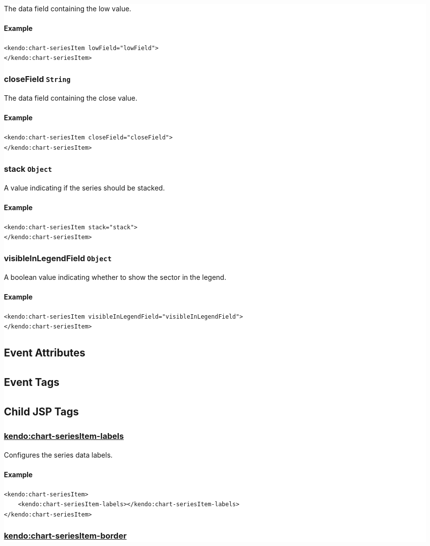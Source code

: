 The data field containing the low value.

#### Example
    <kendo:chart-seriesItem lowField="lowField">
    </kendo:chart-seriesItem>
    

### closeField `String`

The data field containing the close value.

#### Example
    <kendo:chart-seriesItem closeField="closeField">
    </kendo:chart-seriesItem>
    

### stack `Object`

A value indicating if the series should be stacked.

#### Example
    <kendo:chart-seriesItem stack="stack">
    </kendo:chart-seriesItem>
    

### visibleInLegendField `Object`

A boolean value indicating whether to show the sector in the legend.

#### Example
    <kendo:chart-seriesItem visibleInLegendField="visibleInLegendField">
    </kendo:chart-seriesItem>
    

## Event Attributes


## Event Tags
        

## Child JSP Tags

### [<kendo:chart-seriesItem-labels>](/api/wrappers/jsp/chart/seriesitem-labels)

Configures the series data labels.

#### Example

    <kendo:chart-seriesItem>
        <kendo:chart-seriesItem-labels></kendo:chart-seriesItem-labels>
    </kendo:chart-seriesItem>
 
### [<kendo:chart-seriesItem-border>](/api/wrappers/jsp/chart/seriesitem-border)
